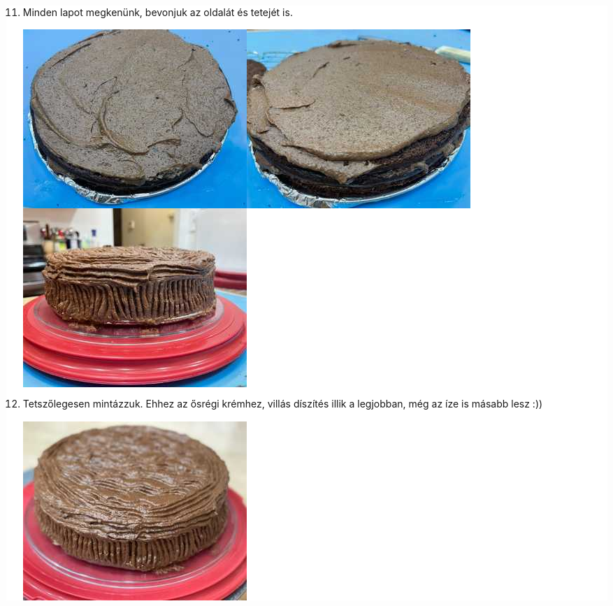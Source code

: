 11. Minden lapot megkenünk, bevonjuk az oldalát és tetejét is.
 
    <p><img width="320" height="256" align="left" src="/img/full/58928bac299f2803c9b844ac610edd496c726189.jpg"/></p><p><img width="320" height="256" align="left" src="/img/full/6381d481006986dd3de98090c2a91df2a651f0ae.jpg"/></p><p><img width="320" height="256" align="left" src="/img/full/483bc73ef8fa9b0dc643fdab24b4ff4b490543f1.jpg"/></p><div style="clear: both"/>

12. Tetszőlegesen mintázzuk. Ehhez az ősrégi krémhez, villás díszítés illik a legjobban, még az íze is másabb lesz :))
 
    <p><img width="320" height="256" align="left" src="/img/full/163f75d78ee6545541b9d261598f66aaf0ad62a6.jpg"/></p><div style="clear: both"/>
